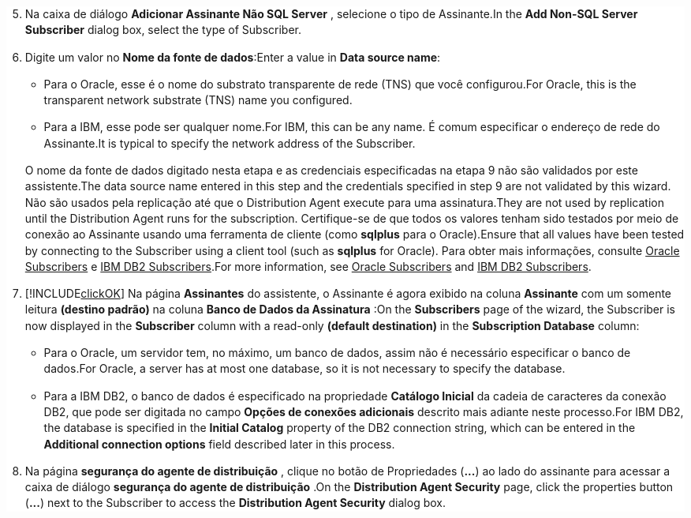 5.  <span data-ttu-id="2e945-147">Na caixa de diálogo **Adicionar Assinante Não SQL Server** , selecione o tipo de Assinante.</span><span class="sxs-lookup"><span data-stu-id="2e945-147">In the **Add Non-SQL Server Subscriber** dialog box, select the type of Subscriber.</span></span>  
  
6.  <span data-ttu-id="2e945-148">Digite um valor no **Nome da fonte de dados**:</span><span class="sxs-lookup"><span data-stu-id="2e945-148">Enter a value in **Data source name**:</span></span>  
  
    -   <span data-ttu-id="2e945-149">Para o Oracle, esse é o nome do substrato transparente de rede (TNS) que você configurou.</span><span class="sxs-lookup"><span data-stu-id="2e945-149">For Oracle, this is the transparent network substrate (TNS) name you configured.</span></span>  
  
    -   <span data-ttu-id="2e945-150">Para a IBM, esse pode ser qualquer nome.</span><span class="sxs-lookup"><span data-stu-id="2e945-150">For IBM, this can be any name.</span></span> <span data-ttu-id="2e945-151">É comum especificar o endereço de rede do Assinante.</span><span class="sxs-lookup"><span data-stu-id="2e945-151">It is typical to specify the network address of the Subscriber.</span></span>  
  
     <span data-ttu-id="2e945-152">O nome da fonte de dados digitado nesta etapa e as credenciais especificadas na etapa 9 não são validados por este assistente.</span><span class="sxs-lookup"><span data-stu-id="2e945-152">The data source name entered in this step and the credentials specified in step 9 are not validated by this wizard.</span></span> <span data-ttu-id="2e945-153">Não são usados pela replicação até que o Distribution Agent execute para uma assinatura.</span><span class="sxs-lookup"><span data-stu-id="2e945-153">They are not used by replication until the Distribution Agent runs for the subscription.</span></span> <span data-ttu-id="2e945-154">Certifique-se de que todos os valores tenham sido testados por meio de conexão ao Assinante usando uma ferramenta de cliente (como **sqlplus** para o Oracle).</span><span class="sxs-lookup"><span data-stu-id="2e945-154">Ensure that all values have been tested by connecting to the Subscriber using a client tool (such as **sqlplus** for Oracle).</span></span> <span data-ttu-id="2e945-155">Para obter mais informações, consulte [Oracle Subscribers](non-sql/oracle-subscribers.md) e [IBM DB2 Subscribers](non-sql/ibm-db2-subscribers.md).</span><span class="sxs-lookup"><span data-stu-id="2e945-155">For more information, see [Oracle Subscribers](non-sql/oracle-subscribers.md) and [IBM DB2 Subscribers](non-sql/ibm-db2-subscribers.md).</span></span>  
  
7.  [!INCLUDE[clickOK](../../includes/clickok-md.md)] <span data-ttu-id="2e945-156">Na página **Assinantes** do assistente, o Assinante é agora exibido na coluna **Assinante** com um somente leitura **(destino padrão)** na coluna **Banco de Dados da Assinatura** :</span><span class="sxs-lookup"><span data-stu-id="2e945-156">On the **Subscribers** page of the wizard, the Subscriber is now displayed in the **Subscriber** column with a read-only **(default destination)** in the **Subscription Database** column:</span></span>  
  
    -   <span data-ttu-id="2e945-157">Para o Oracle, um servidor tem, no máximo, um banco de dados, assim não é necessário especificar o banco de dados.</span><span class="sxs-lookup"><span data-stu-id="2e945-157">For Oracle, a server has at most one database, so it is not necessary to specify the database.</span></span>  
  
    -   <span data-ttu-id="2e945-158">Para a IBM DB2, o banco de dados é especificado na propriedade **Catálogo Inicial** da cadeia de caracteres da conexão DB2, que pode ser digitada no campo **Opções de conexões adicionais** descrito mais adiante neste processo.</span><span class="sxs-lookup"><span data-stu-id="2e945-158">For IBM DB2, the database is specified in the **Initial Catalog** property of the DB2 connection string, which can be entered in the **Additional connection options** field described later in this process.</span></span>  
  
8.  <span data-ttu-id="2e945-159">Na página **segurança do agente de distribuição** , clique no botão de Propriedades (**...**) ao lado do assinante para acessar a caixa de diálogo **segurança do agente de distribuição** .</span><span class="sxs-lookup"><span data-stu-id="2e945-159">On the **Distribution Agent Security** page, click the properties button (**...**) next to the Subscriber to access the **Distribution Agent Security** dialog box.</span></span>  
  